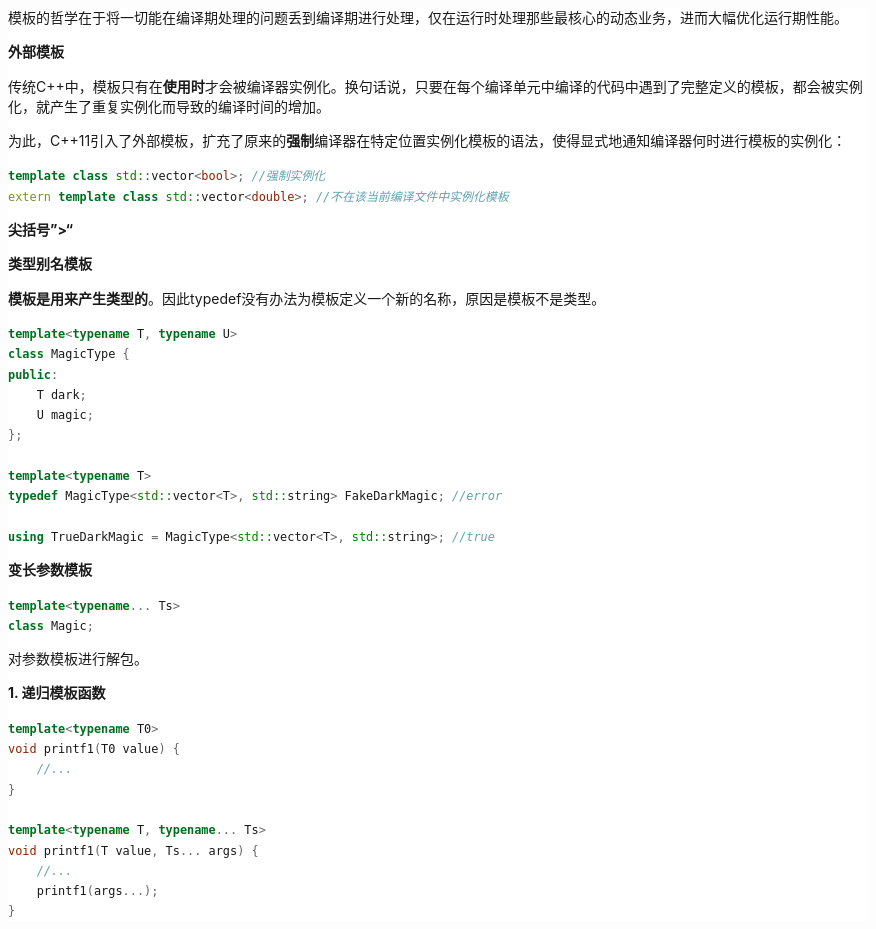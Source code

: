 模板的哲学在于将一切能在编译期处理的问题丢到编译期进行处理，仅在运行时处理那些最核心的动态业务，进而大幅优化运行期性能。

**外部模板**

传统C++中，模板只有在**使用时**才会被编译器实例化。换句话说，只要在每个编译单元中编译的代码中遇到了完整定义的模板，都会被实例化，就产生了重复实例化而导致的编译时间的增加。

为此，C++11引入了外部模板，扩充了原来的**强制**编译器在特定位置实例化模板的语法，使得显式地通知编译器何时进行模板的实例化：

```c++
template class std::vector<bool>; //强制实例化
extern template class std::vector<double>; //不在该当前编译文件中实例化模板
```



**尖括号”>“**



**类型别名模板**

**模板是用来产生类型的**。因此typedef没有办法为模板定义一个新的名称，原因是模板不是类型。

```c++
template<typename T, typename U>
class MagicType {
public:
	T dark;
	U magic;
};

template<typename T>
typedef MagicType<std::vector<T>, std::string> FakeDarkMagic; //error

using TrueDarkMagic = MagicType<std::vector<T>, std::string>; //true

```

**变长参数模板**

```c++
template<typename... Ts>
class Magic;
```

对参数模板进行解包。

**1. 递归模板函数**

```c++
template<typename T0>
void printf1(T0 value) {
	//...
}

template<typename T, typename... Ts>
void printf1(T value, Ts... args) {
	//...
	printf1(args...);
}
```

